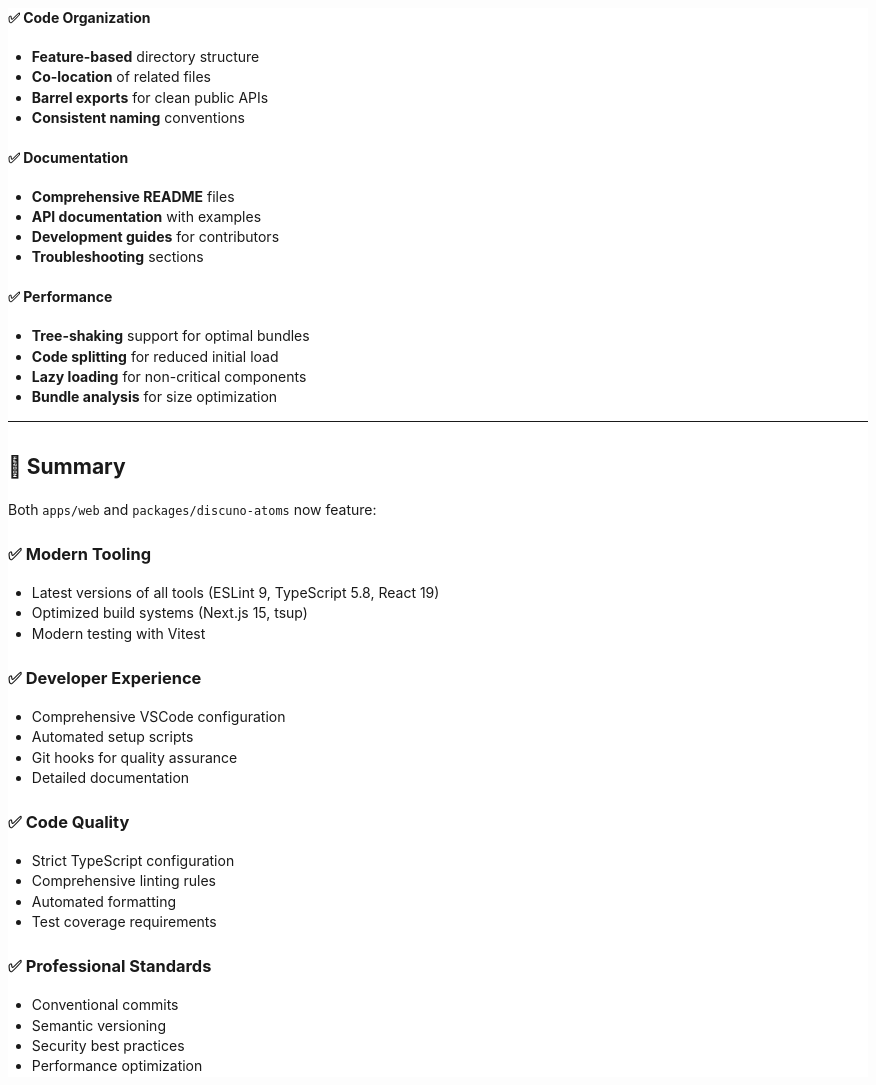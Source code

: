 #### ✅ Code Organization

- **Feature-based** directory structure
- **Co-location** of related files
- **Barrel exports** for clean public APIs
- **Consistent naming** conventions

#### ✅ Documentation

- **Comprehensive README** files
- **API documentation** with examples
- **Development guides** for contributors
- **Troubleshooting** sections

#### ✅ Performance

- **Tree-shaking** support for optimal bundles
- **Code splitting** for reduced initial load
- **Lazy loading** for non-critical components
- **Bundle analysis** for size optimization

---

## 🎉 Summary

Both `apps/web` and `packages/discuno-atoms` now feature:

### ✅ **Modern Tooling**

- Latest versions of all tools (ESLint 9, TypeScript 5.8, React 19)
- Optimized build systems (Next.js 15, tsup)
- Modern testing with Vitest

### ✅ **Developer Experience**

- Comprehensive VSCode configuration
- Automated setup scripts
- Git hooks for quality assurance
- Detailed documentation

### ✅ **Code Quality**

- Strict TypeScript configuration
- Comprehensive linting rules
- Automated formatting
- Test coverage requirements

### ✅ **Professional Standards**

- Conventional commits
- Semantic versioning
- Security best practices
- Performance optimization
